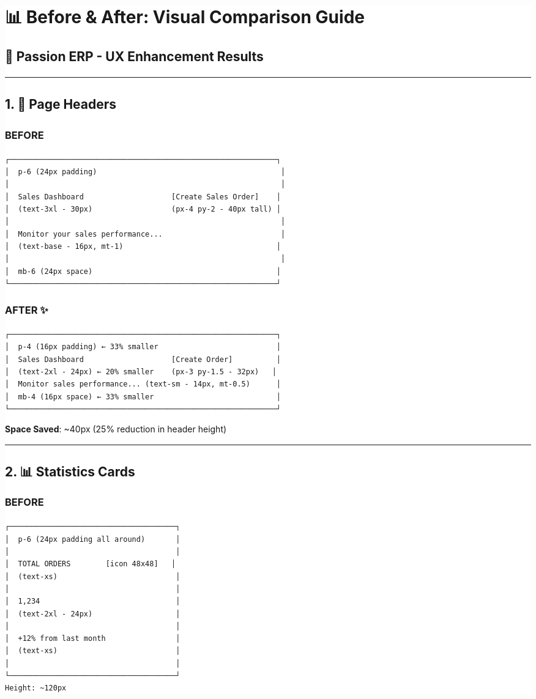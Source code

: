 # 📊 Before & After: Visual Comparison Guide

## 🎨 Passion ERP - UX Enhancement Results

---

## 1. 📱 Page Headers

### BEFORE
```
┌─────────────────────────────────────────────────────────────┐
│  p-6 (24px padding)                                          │
│                                                              │
│  Sales Dashboard                    [Create Sales Order]    │
│  (text-3xl - 30px)                  (px-4 py-2 - 40px tall) │
│                                                              │
│  Monitor your sales performance...                           │
│  (text-base - 16px, mt-1)                                   │
│                                                              │
│  mb-6 (24px space)                                          │
└─────────────────────────────────────────────────────────────┘
```

### AFTER ✨
```
┌─────────────────────────────────────────────────────────────┐
│  p-4 (16px padding) ← 33% smaller                           │
│  Sales Dashboard                    [Create Order]          │
│  (text-2xl - 24px) ← 20% smaller    (px-3 py-1.5 - 32px)   │
│  Monitor sales performance... (text-sm - 14px, mt-0.5)      │
│  mb-4 (16px space) ← 33% smaller                            │
└─────────────────────────────────────────────────────────────┘
```

**Space Saved**: ~40px (25% reduction in header height)

---

## 2. 📊 Statistics Cards

### BEFORE
```
┌──────────────────────────────────────┐
│  p-6 (24px padding all around)       │
│                                      │
│  TOTAL ORDERS        [icon 48x48]   │
│  (text-xs)                           │
│                                      │
│  1,234                               │
│  (text-2xl - 24px)                   │
│                                      │
│  +12% from last month                │
│  (text-xs)                           │
│                                      │
└──────────────────────────────────────┘
Height: ~120px
```

